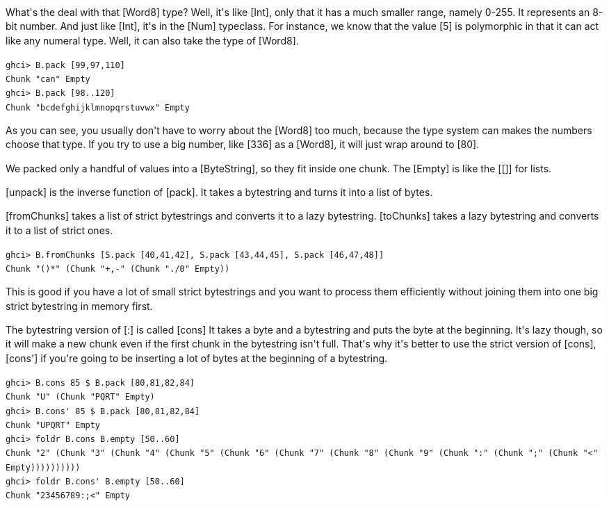 What's the deal with that [Word8] type? Well, it's like
[Int], only that it has a much smaller range, namely 0-255. It
represents an 8-bit number. And just like [Int], it's in the
[Num] typeclass. For instance, we know that the value
[5] is polymorphic in that it can act like any numeral type.
Well, it can also take the type of [Word8].

``` {.haskell: .ghci name="code"}
ghci> B.pack [99,97,110]
Chunk "can" Empty
ghci> B.pack [98..120]
Chunk "bcdefghijklmnopqrstuvwx" Empty
```

As you can see, you usually don't have to worry about the
[Word8] too much, because the type system can makes the numbers
choose that type. If you try to use a big number, like [336] as
a [Word8], it will just wrap around to [80].

We packed only a handful of values into a [ByteString], so they
fit inside one chunk. The [Empty] is like the [\[\]] for
lists.

[unpack] is the inverse function of [pack]. It
takes a bytestring and turns it into a list of bytes.

[fromChunks] takes a list of strict bytestrings and
converts it to a lazy bytestring. [toChunks] takes a
lazy bytestring and converts it to a list of strict ones.

``` {.haskell: .ghci name="code"}
ghci> B.fromChunks [S.pack [40,41,42], S.pack [43,44,45], S.pack [46,47,48]]
Chunk "()*" (Chunk "+,-" (Chunk "./0" Empty))
```

This is good if you have a lot of small strict bytestrings and you want
to process them efficiently without joining them into one big strict
bytestring in memory first.

The bytestring version of [:] is called [cons]
It takes a byte and a bytestring and puts the byte at the beginning.
It's lazy though, so it will make a new chunk even if the first chunk in
the bytestring isn't full. That's why it's better to use the strict
version of [cons], [cons'] if you're going to
be inserting a lot of bytes at the beginning of a bytestring.

``` {.haskell: .ghci name="code"}
ghci> B.cons 85 $ B.pack [80,81,82,84]
Chunk "U" (Chunk "PQRT" Empty)
ghci> B.cons' 85 $ B.pack [80,81,82,84]
Chunk "UPQRT" Empty
ghci> foldr B.cons B.empty [50..60]
Chunk "2" (Chunk "3" (Chunk "4" (Chunk "5" (Chunk "6" (Chunk "7" (Chunk "8" (Chunk "9" (Chunk ":" (Chunk ";" (Chunk "<"
Empty))))))))))
ghci> foldr B.cons' B.empty [50..60]
Chunk "23456789:;<" Empty
```
